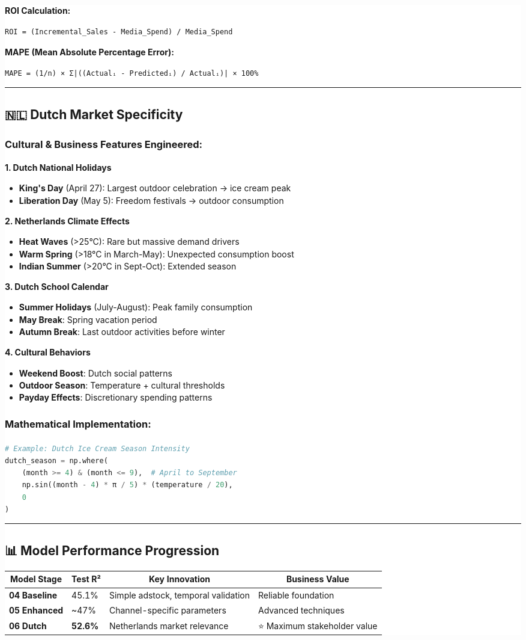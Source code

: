 **ROI Calculation:**
```
ROI = (Incremental_Sales - Media_Spend) / Media_Spend
```

**MAPE (Mean Absolute Percentage Error):**
```
MAPE = (1/n) × Σ|((Actualᵢ - Predictedᵢ) / Actualᵢ)| × 100%
```

---

## 🇳🇱 Dutch Market Specificity

### Cultural & Business Features Engineered:

**1. Dutch National Holidays**
- **King's Day** (April 27): Largest outdoor celebration → ice cream peak
- **Liberation Day** (May 5): Freedom festivals → outdoor consumption

**2. Netherlands Climate Effects**
- **Heat Waves** (>25°C): Rare but massive demand drivers
- **Warm Spring** (>18°C in March-May): Unexpected consumption boost
- **Indian Summer** (>20°C in Sept-Oct): Extended season

**3. Dutch School Calendar**
- **Summer Holidays** (July-August): Peak family consumption
- **May Break**: Spring vacation period
- **Autumn Break**: Last outdoor activities before winter

**4. Cultural Behaviors**
- **Weekend Boost**: Dutch social patterns
- **Outdoor Season**: Temperature + cultural thresholds
- **Payday Effects**: Discretionary spending patterns

### Mathematical Implementation:
```python
# Example: Dutch Ice Cream Season Intensity
dutch_season = np.where(
    (month >= 4) & (month <= 9),  # April to September
    np.sin((month - 4) * π / 5) * (temperature / 20),
    0
)
```

---

## 📊 Model Performance Progression

| Model Stage | Test R² | Key Innovation | Business Value |
|-------------|---------|---------------|----------------|
| **04 Baseline** | 45.1% | Simple adstock, temporal validation | Reliable foundation |
| **05 Enhanced** | ~47% | Channel-specific parameters | Advanced techniques |
| **06 Dutch** | **52.6%** | Netherlands market relevance | ⭐ Maximum stakeholder value |

